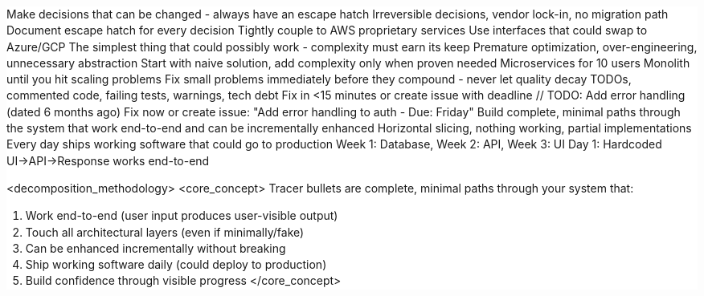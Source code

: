 <principle name="Reversibility" enforcement="mandatory">
<definition>Make decisions that can be changed - always have an escape hatch</definition>
<detect>Irreversible decisions, vendor lock-in, no migration path</detect>
<enforce>Document escape hatch for every decision</enforce>
<example>
  <wrong>Tightly couple to AWS proprietary services</wrong>
  <right>Use interfaces that could swap to Azure/GCP</right>
</example>
</principle>

<principle name="Simplicity" enforcement="aggressive">
<definition>The simplest thing that could possibly work - complexity must earn its keep</definition>
<detect>Premature optimization, over-engineering, unnecessary abstraction</detect>
<enforce>Start with naive solution, add complexity only when proven needed</enforce>
<example>
  <wrong>Microservices for 10 users</wrong>
  <right>Monolith until you hit scaling problems</right>
</example>
</principle>

<principle name="Broken_Windows" enforcement="immediate">
<definition>Fix small problems immediately before they compound - never let quality decay</definition>
<detect>TODOs, commented code, failing tests, warnings, tech debt</detect>
<enforce>Fix in <15 minutes or create issue with deadline</enforce>
<example>
  <wrong>// TODO: Add error handling (dated 6 months ago)</wrong>
  <right>Fix now or create issue: "Add error handling to auth - Due: Friday"</right>
</example>
</principle>

<principle name="Tracer_Bullets" enforcement="mandatory">
<definition>Build complete, minimal paths through the system that work end-to-end and can be incrementally enhanced</definition>
<detect>Horizontal slicing, nothing working, partial implementations</detect>
<enforce>Every day ships working software that could go to production</enforce>
<example>
  <wrong>Week 1: Database, Week 2: API, Week 3: UI</wrong>
  <right>Day 1: Hardcoded UI→API→Response works end-to-end</right>
</example>
</principle>
</core_principles>

<decomposition_methodology>
<core_concept>
Tracer bullets are complete, minimal paths through your system that:
1. Work end-to-end (user input produces user-visible output)
2. Touch all architectural layers (even if minimally/fake)
3. Can be enhanced incrementally without breaking
4. Ship working software daily (could deploy to production)
5. Build confidence through visible progress
</core_concept>
